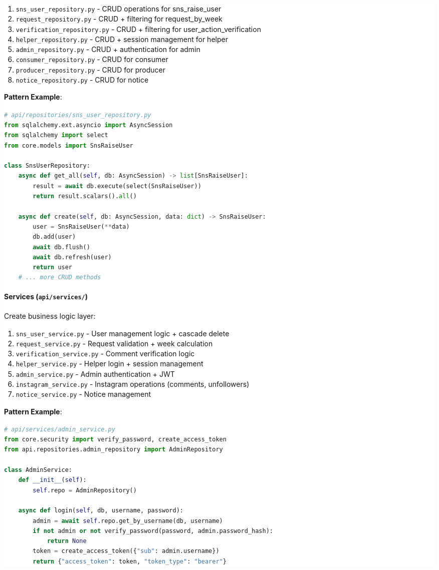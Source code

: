 1. `sns_user_repository.py` - CRUD operations for sns_raise_user
2. `request_repository.py` - CRUD + filtering for request_by_week
3. `verification_repository.py` - CRUD + filtering for user_action_verification
4. `helper_repository.py` - CRUD + session management for helper
5. `admin_repository.py` - CRUD + authentication for admin
6. `consumer_repository.py` - CRUD for consumer
7. `producer_repository.py` - CRUD for producer
8. `notice_repository.py` - CRUD for notice

**Pattern Example**:
```python
# api/repositories/sns_user_repository.py
from sqlalchemy.ext.asyncio import AsyncSession
from sqlalchemy import select
from core.models import SnsRaiseUser

class SnsUserRepository:
    async def get_all(self, db: AsyncSession) -> list[SnsRaiseUser]:
        result = await db.execute(select(SnsRaiseUser))
        return result.scalars().all()

    async def create(self, db: AsyncSession, data: dict) -> SnsRaiseUser:
        user = SnsRaiseUser(**data)
        db.add(user)
        await db.flush()
        await db.refresh(user)
        return user
    # ... more CRUD methods
```

#### **Services** (`api/services/`)
Create business logic layer:

1. `sns_user_service.py` - User management logic + cascade delete
2. `request_service.py` - Request validation + week calculation
3. `verification_service.py` - Comment verification logic
4. `helper_service.py` - Helper login + session management
5. `admin_service.py` - Admin authentication + JWT
6. `instagram_service.py` - Instagram operations (comments, unfollowers)
7. `notice_service.py` - Notice management

**Pattern Example**:
```python
# api/services/admin_service.py
from core.security import verify_password, create_access_token
from api.repositories.admin_repository import AdminRepository

class AdminService:
    def __init__(self):
        self.repo = AdminRepository()

    async def login(self, db, username, password):
        admin = await self.repo.get_by_username(db, username)
        if not admin or not verify_password(password, admin.password_hash):
            return None
        token = create_access_token({"sub": admin.username})
        return {"access_token": token, "token_type": "bearer"}
```
